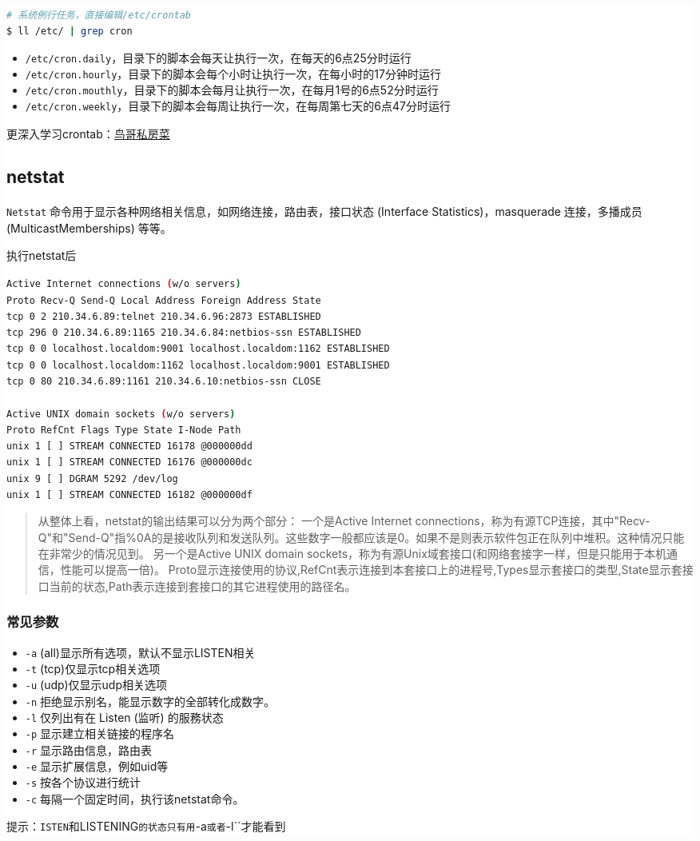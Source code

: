 ```bash
# 系统例行任务，直接编辑/etc/crontab
$ ll /etc/ | grep cron
```
+ ``/etc/cron.daily``，目录下的脚本会每天让执行一次，在每天的6点25分时运行
+ ``/etc/cron.hourly``，目录下的脚本会每个小时让执行一次，在每小时的17分钟时运行
+ ``/etc/cron.mouthly``，目录下的脚本会每月让执行一次，在每月1号的6点52分时运行
+ ``/etc/cron.weekly``，目录下的脚本会每周让执行一次，在每周第七天的6点47分时运行

更深入学习crontab：[鸟哥私房菜](http://linux.vbird.org/linux_basic/0430cron.php)

## netstat ##

``Netstat`` 命令用于显示各种网络相关信息，如网络连接，路由表，接口状态 (Interface Statistics)，masquerade 连接，多播成员 (MulticastMemberships) 等等。

执行netstat后
```bash
Active Internet connections (w/o servers)
Proto Recv-Q Send-Q Local Address Foreign Address State
tcp 0 2 210.34.6.89:telnet 210.34.6.96:2873 ESTABLISHED
tcp 296 0 210.34.6.89:1165 210.34.6.84:netbios-ssn ESTABLISHED
tcp 0 0 localhost.localdom:9001 localhost.localdom:1162 ESTABLISHED
tcp 0 0 localhost.localdom:1162 localhost.localdom:9001 ESTABLISHED
tcp 0 80 210.34.6.89:1161 210.34.6.10:netbios-ssn CLOSE

Active UNIX domain sockets (w/o servers)
Proto RefCnt Flags Type State I-Node Path
unix 1 [ ] STREAM CONNECTED 16178 @000000dd
unix 1 [ ] STREAM CONNECTED 16176 @000000dc
unix 9 [ ] DGRAM 5292 /dev/log
unix 1 [ ] STREAM CONNECTED 16182 @000000df
```

> 从整体上看，netstat的输出结果可以分为两个部分：
一个是Active Internet connections，称为有源TCP连接，其中"Recv-Q"和"Send-Q"指%0A的是接收队列和发送队列。这些数字一般都应该是0。如果不是则表示软件包正在队列中堆积。这种情况只能在非常少的情况见到。
另一个是Active UNIX domain sockets，称为有源Unix域套接口(和网络套接字一样，但是只能用于本机通信，性能可以提高一倍)。
Proto显示连接使用的协议,RefCnt表示连接到本套接口上的进程号,Types显示套接口的类型,State显示套接口当前的状态,Path表示连接到套接口的其它进程使用的路径名。

### 常见参数 ###

+ ``-a`` (all)显示所有选项，默认不显示LISTEN相关
+ ``-t`` (tcp)仅显示tcp相关选项
+ ``-u`` (udp)仅显示udp相关选项
+ ``-n`` 拒绝显示别名，能显示数字的全部转化成数字。
+ ``-l`` 仅列出有在 Listen (监听) 的服務状态
+ ``-p`` 显示建立相关链接的程序名
+ ``-r`` 显示路由信息，路由表
+ ``-e`` 显示扩展信息，例如uid等
+ ``-s`` 按各个协议进行统计
+ ``-c`` 每隔一个固定时间，执行该netstat命令。

提示：``ISTEN``和LISTENING``的状态只有用``-a``或者``-l``才能看到
